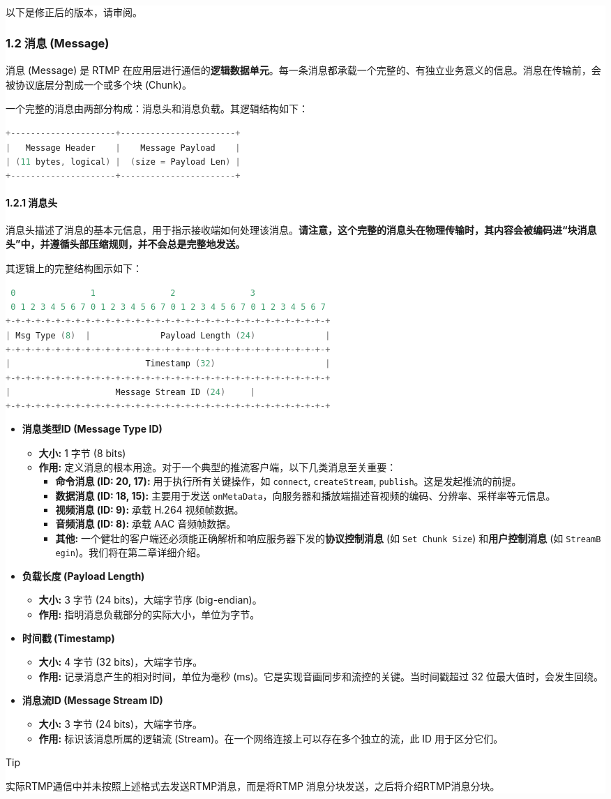 以下是修正后的版本，请审阅。

### 1.2 消息 (Message)

消息 (Message) 是 RTMP 在应用层进行通信的**逻辑数据单元**。每一条消息都承载一个完整的、有独立业务意义的信息。消息在传输前，会被协议底层分割成一个或多个块 (Chunk)。

一个完整的消息由两部分构成：消息头和消息负载。其逻辑结构如下：

```c++
+---------------------+-----------------------+
|   Message Header    |    Message Payload    |
| (11 bytes, logical) |  (size = Payload Len) |
+---------------------+-----------------------+
```

#### 1.2.1 消息头

消息头描述了消息的基本元信息，用于指示接收端如何处理该消息。**请注意，这个完整的消息头在物理传输时，其内容会被编码进“块消息头”中，并遵循头部压缩规则，并不会总是完整地发送。**

其逻辑上的完整结构图示如下：

```c++
 0               1               2               3
 0 1 2 3 4 5 6 7 0 1 2 3 4 5 6 7 0 1 2 3 4 5 6 7 0 1 2 3 4 5 6 7
+-+-+-+-+-+-+-+-+-+-+-+-+-+-+-+-+-+-+-+-+-+-+-+-+-+-+-+-+-+-+-+-+
| Msg Type (8)  |              Payload Length (24)              |
+-+-+-+-+-+-+-+-+-+-+-+-+-+-+-+-+-+-+-+-+-+-+-+-+-+-+-+-+-+-+-+-+
|                           Timestamp (32)                      |
+-+-+-+-+-+-+-+-+-+-+-+-+-+-+-+-+-+-+-+-+-+-+-+-+-+-+-+-+-+-+-+-+
|                     Message Stream ID (24)     |
+-+-+-+-+-+-+-+-+-+-+-+-+-+-+-+-+-+-+-+-+-+-+-+-+-+-+-+-+-+-+-+-+
```
-   **消息类型ID (Message Type ID)**
    -   **大小:** 1 字节 (8 bits)
    -   **作用:** 定义消息的根本用途。对于一个典型的推流客户端，以下几类消息至关重要：
        -   **命令消息 (ID: 20, 17):** 用于执行所有关键操作，如 `connect`, `createStream`, `publish`。这是发起推流的前提。
        -   **数据消息 (ID: 18, 15):** 主要用于发送 `onMetaData`，向服务器和播放端描述音视频的编码、分辨率、采样率等元信息。
        -   **视频消息 (ID: 9):** 承载 H.264 视频帧数据。
        -   **音频消息 (ID: 8):** 承载 AAC 音频帧数据。
        -   **其他:** 一个健壮的客户端还必须能正确解析和响应服务器下发的**协议控制消息** (如 `Set Chunk Size`) 和**用户控制消息** (如 `StreamBegin`)。我们将在第二章详细介绍。

-   **负载长度 (Payload Length)**
    -   **大小:** 3 字节 (24 bits)，大端字节序 (big-endian)。
    -   **作用:** 指明消息负载部分的实际大小，单位为字节。

-   **时间戳 (Timestamp)**
    -   **大小:** 4 字节 (32 bits)，大端字节序。
    -   **作用:** 记录消息产生的相对时间，单位为毫秒 (ms)。它是实现音画同步和流控的关键。当时间戳超过 32 位最大值时，会发生回绕。

-   **消息流ID (Message Stream ID)**
    -   **大小:** 3 字节 (24 bits)，大端字节序。
    -   **作用:** 标识该消息所属的逻辑流 (Stream)。在一个网络连接上可以存在多个独立的流，此 ID 用于区分它们。

> [!TIP]
>
> 实际RTMP通信中并未按照上述格式去发送RTMP消息，而是将RTMP 消息分块发送，之后将介绍RTMP消息分块。
